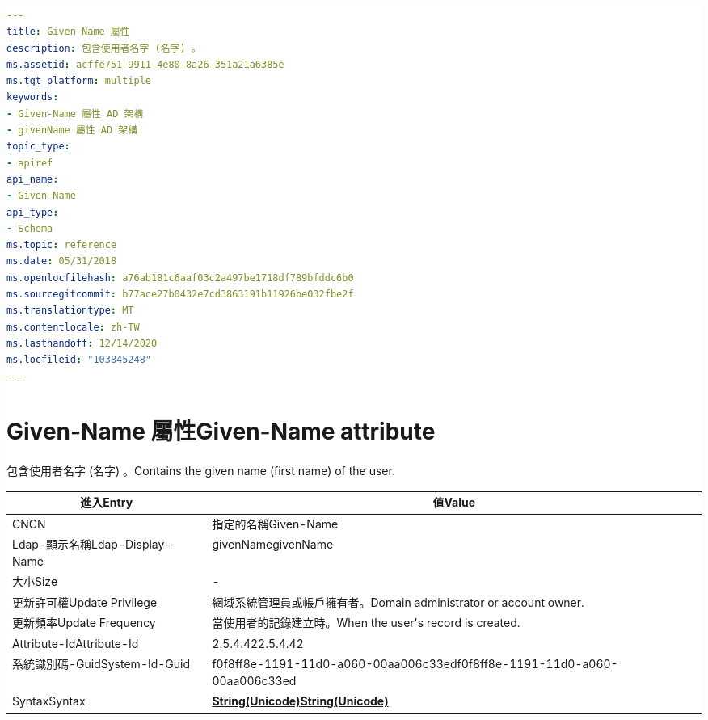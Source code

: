 ```yaml
---
title: Given-Name 屬性
description: 包含使用者名字 (名字) 。
ms.assetid: acffe751-9911-4e80-8a26-351a21a6385e
ms.tgt_platform: multiple
keywords:
- Given-Name 屬性 AD 架構
- givenName 屬性 AD 架構
topic_type:
- apiref
api_name:
- Given-Name
api_type:
- Schema
ms.topic: reference
ms.date: 05/31/2018
ms.openlocfilehash: a76ab181c6aaf03c2a497be1718df789bfddc6b0
ms.sourcegitcommit: b77ace27b0432e7cd3863191b11926be032fbe2f
ms.translationtype: MT
ms.contentlocale: zh-TW
ms.lasthandoff: 12/14/2020
ms.locfileid: "103845248"
---
```

# <a name="given-name-attribute"></a><span data-ttu-id="905c1-105">Given-Name 屬性</span><span class="sxs-lookup"><span data-stu-id="905c1-105">Given-Name attribute</span></span>

<span data-ttu-id="905c1-106">包含使用者名字 (名字) 。</span><span class="sxs-lookup"><span data-stu-id="905c1-106">Contains the given name (first name) of the user.</span></span>



| <span data-ttu-id="905c1-107">進入</span><span class="sxs-lookup"><span data-stu-id="905c1-107">Entry</span></span> | <span data-ttu-id="905c1-108">值</span><span class="sxs-lookup"><span data-stu-id="905c1-108">Value</span></span> |
|-------------------|---------------------------------------------|
| <span data-ttu-id="905c1-109">CN</span><span class="sxs-lookup"><span data-stu-id="905c1-109">CN</span></span>                | <span data-ttu-id="905c1-110">指定的名稱</span><span class="sxs-lookup"><span data-stu-id="905c1-110">Given-Name</span></span>                                  |
| <span data-ttu-id="905c1-111">Ldap-顯示名稱</span><span class="sxs-lookup"><span data-stu-id="905c1-111">Ldap-Display-Name</span></span> | <span data-ttu-id="905c1-112">givenName</span><span class="sxs-lookup"><span data-stu-id="905c1-112">givenName</span></span>                                   |
| <span data-ttu-id="905c1-113">大小</span><span class="sxs-lookup"><span data-stu-id="905c1-113">Size</span></span>              | \-                                          |
| <span data-ttu-id="905c1-114">更新許可權</span><span class="sxs-lookup"><span data-stu-id="905c1-114">Update Privilege</span></span>  | <span data-ttu-id="905c1-115">網域系統管理員或帳戶擁有者。</span><span class="sxs-lookup"><span data-stu-id="905c1-115">Domain administrator or account owner.</span></span>      |
| <span data-ttu-id="905c1-116">更新頻率</span><span class="sxs-lookup"><span data-stu-id="905c1-116">Update Frequency</span></span>  | <span data-ttu-id="905c1-117">當使用者的記錄建立時。</span><span class="sxs-lookup"><span data-stu-id="905c1-117">When the user's record is created.</span></span>          |
| <span data-ttu-id="905c1-118">Attribute-Id</span><span class="sxs-lookup"><span data-stu-id="905c1-118">Attribute-Id</span></span>      | <span data-ttu-id="905c1-119">2.5.4.42</span><span class="sxs-lookup"><span data-stu-id="905c1-119">2.5.4.42</span></span>                                    |
| <span data-ttu-id="905c1-120">系統識別碼-Guid</span><span class="sxs-lookup"><span data-stu-id="905c1-120">System-Id-Guid</span></span>    | <span data-ttu-id="905c1-121">f0f8ff8e-1191-11d0-a060-00aa006c33ed</span><span class="sxs-lookup"><span data-stu-id="905c1-121">f0f8ff8e-1191-11d0-a060-00aa006c33ed</span></span>        |
| <span data-ttu-id="905c1-122">Syntax</span><span class="sxs-lookup"><span data-stu-id="905c1-122">Syntax</span></span>            | [<span data-ttu-id="905c1-123">**String(Unicode)**</span><span class="sxs-lookup"><span data-stu-id="905c1-123">**String(Unicode)**</span></span>](s-string-unicode.md) |

